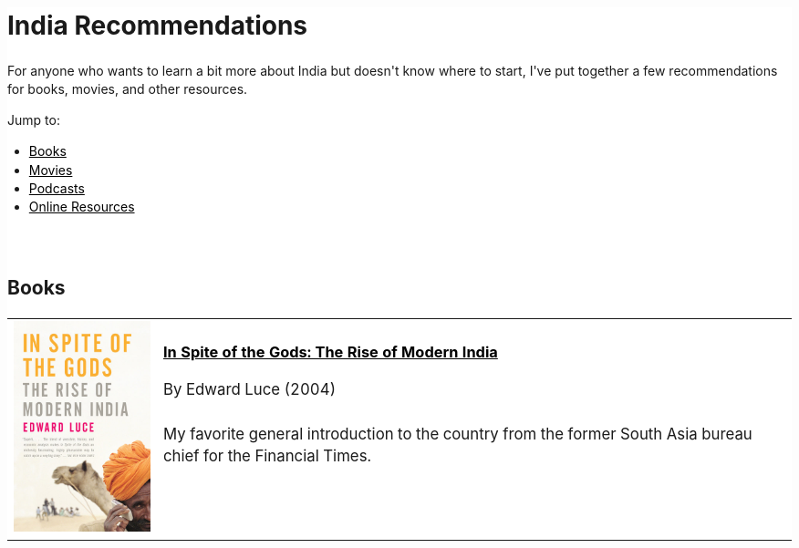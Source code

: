 # India Recommendations

For anyone who wants to learn a bit more about India but doesn't know where to start, I've put together a few recommendations for books, movies, and other resources.

Jump to:
* <a href="#books" style="color:black">Books</a>
* <a href="#movies" style="color:black">Movies</a>
* <a href="#podcasts" style="color:black">Podcasts</a>
* <a href="#online" style="color:black">Online Resources</a>

&nbsp;  

## <a name="books">Books</a>

|                                                              |                                                              |
| ------------------------------------------------------------ | ------------------------------------------------------------ |
| <div style="width:150px"><a href="https://www.penguinrandomhouse.com/books/104258/in-spite-of-the-gods-by-edward-luce/" target="_blank"><img src="gods.jpg" alt="In Spite of the Gods" width="150px"/></a></div> | <a href="https://www.penguinrandomhouse.com/books/104258/in-spite-of-the-gods-by-edward-luce/" target="_blank" style="color:black"><h3>In Spite of the Gods: The Rise of Modern India</h3></a><p style="font-size:120%;">By Edward Luce (2004)<br/><br/>My favorite general introduction to the country from the former South Asia bureau chief for the Financial Times. |